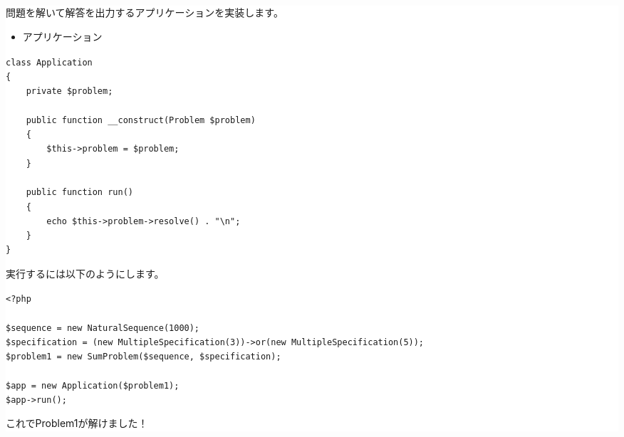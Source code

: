問題を解いて解答を出力するアプリケーションを実装します。

* アプリケーション

```
class Application
{
    private $problem;

    public function __construct(Problem $problem)
    {
        $this->problem = $problem;
    }

    public function run()
    {
        echo $this->problem->resolve() . "\n";
    }
}
```

実行するには以下のようにします。

```
<?php

$sequence = new NaturalSequence(1000);
$specification = (new MultipleSpecification(3))->or(new MultipleSpecification(5));
$problem1 = new SumProblem($sequence, $specification);

$app = new Application($problem1);
$app->run();
```

これでProblem1が解けました！
